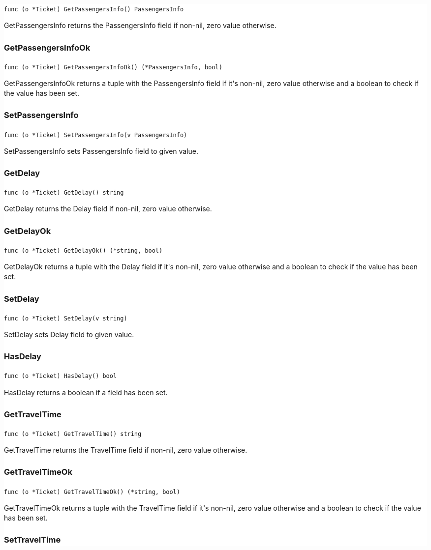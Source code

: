 `func (o *Ticket) GetPassengersInfo() PassengersInfo`

GetPassengersInfo returns the PassengersInfo field if non-nil, zero value otherwise.

### GetPassengersInfoOk

`func (o *Ticket) GetPassengersInfoOk() (*PassengersInfo, bool)`

GetPassengersInfoOk returns a tuple with the PassengersInfo field if it's non-nil, zero value otherwise
and a boolean to check if the value has been set.

### SetPassengersInfo

`func (o *Ticket) SetPassengersInfo(v PassengersInfo)`

SetPassengersInfo sets PassengersInfo field to given value.


### GetDelay

`func (o *Ticket) GetDelay() string`

GetDelay returns the Delay field if non-nil, zero value otherwise.

### GetDelayOk

`func (o *Ticket) GetDelayOk() (*string, bool)`

GetDelayOk returns a tuple with the Delay field if it's non-nil, zero value otherwise
and a boolean to check if the value has been set.

### SetDelay

`func (o *Ticket) SetDelay(v string)`

SetDelay sets Delay field to given value.

### HasDelay

`func (o *Ticket) HasDelay() bool`

HasDelay returns a boolean if a field has been set.

### GetTravelTime

`func (o *Ticket) GetTravelTime() string`

GetTravelTime returns the TravelTime field if non-nil, zero value otherwise.

### GetTravelTimeOk

`func (o *Ticket) GetTravelTimeOk() (*string, bool)`

GetTravelTimeOk returns a tuple with the TravelTime field if it's non-nil, zero value otherwise
and a boolean to check if the value has been set.

### SetTravelTime
